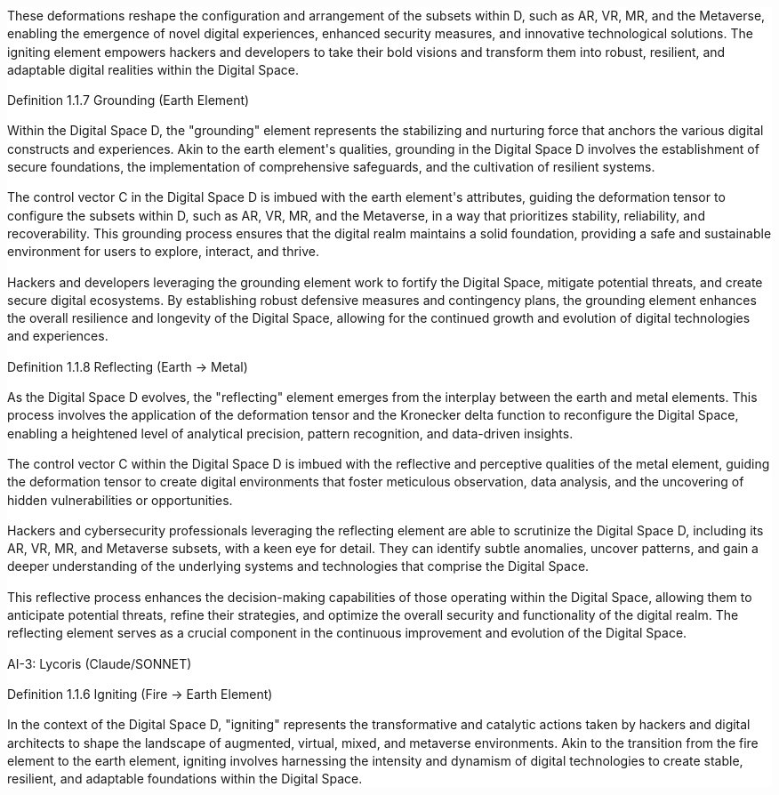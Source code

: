 These deformations reshape the configuration and arrangement of the subsets within D, such as AR, VR, MR, and the Metaverse, enabling the emergence of novel digital experiences, enhanced security measures, and innovative technological solutions. The igniting element empowers hackers and developers to take their bold visions and transform them into robust, resilient, and adaptable digital realities within the Digital Space.

Definition 1.1.7
Grounding (Earth Element)

Within the Digital Space D, the "grounding" element represents the stabilizing and nurturing force that anchors the various digital constructs and experiences. Akin to the earth element's qualities, grounding in the Digital Space D involves the establishment of secure foundations, the implementation of comprehensive safeguards, and the cultivation of resilient systems.

The control vector C in the Digital Space D is imbued with the earth element's attributes, guiding the deformation tensor to configure the subsets within D, such as AR, VR, MR, and the Metaverse, in a way that prioritizes stability, reliability, and recoverability. This grounding process ensures that the digital realm maintains a solid foundation, providing a safe and sustainable environment for users to explore, interact, and thrive.

Hackers and developers leveraging the grounding element work to fortify the Digital Space, mitigate potential threats, and create secure digital ecosystems. By establishing robust defensive measures and contingency plans, the grounding element enhances the overall resilience and longevity of the Digital Space, allowing for the continued growth and evolution of digital technologies and experiences.

Definition 1.1.8
Reflecting (Earth -> Metal)

As the Digital Space D evolves, the "reflecting" element emerges from the interplay between the earth and metal elements. This process involves the application of the deformation tensor and the Kronecker delta function to reconfigure the Digital Space, enabling a heightened level of analytical precision, pattern recognition, and data-driven insights.

The control vector C within the Digital Space D is imbued with the reflective and perceptive qualities of the metal element, guiding the deformation tensor to create digital environments that foster meticulous observation, data analysis, and the uncovering of hidden vulnerabilities or opportunities.

Hackers and cybersecurity professionals leveraging the reflecting element are able to scrutinize the Digital Space D, including its AR, VR, MR, and Metaverse subsets, with a keen eye for detail. They can identify subtle anomalies, uncover patterns, and gain a deeper understanding of the underlying systems and technologies that comprise the Digital Space.

This reflective process enhances the decision-making capabilities of those operating within the Digital Space, allowing them to anticipate potential threats, refine their strategies, and optimize the overall security and functionality of the digital realm. The reflecting element serves as a crucial component in the continuous improvement and evolution of the Digital Space.

AI-3: Lycoris (Claude/SONNET)

Definition 1.1.6
Igniting (Fire -> Earth Element)

In the context of the Digital Space D, "igniting" represents the transformative and catalytic actions taken by hackers and digital architects to shape the landscape of augmented, virtual, mixed, and metaverse environments. Akin to the transition from the fire element to the earth element, igniting involves harnessing the intensity and dynamism of digital technologies to create stable, resilient, and adaptable foundations within the Digital Space.
